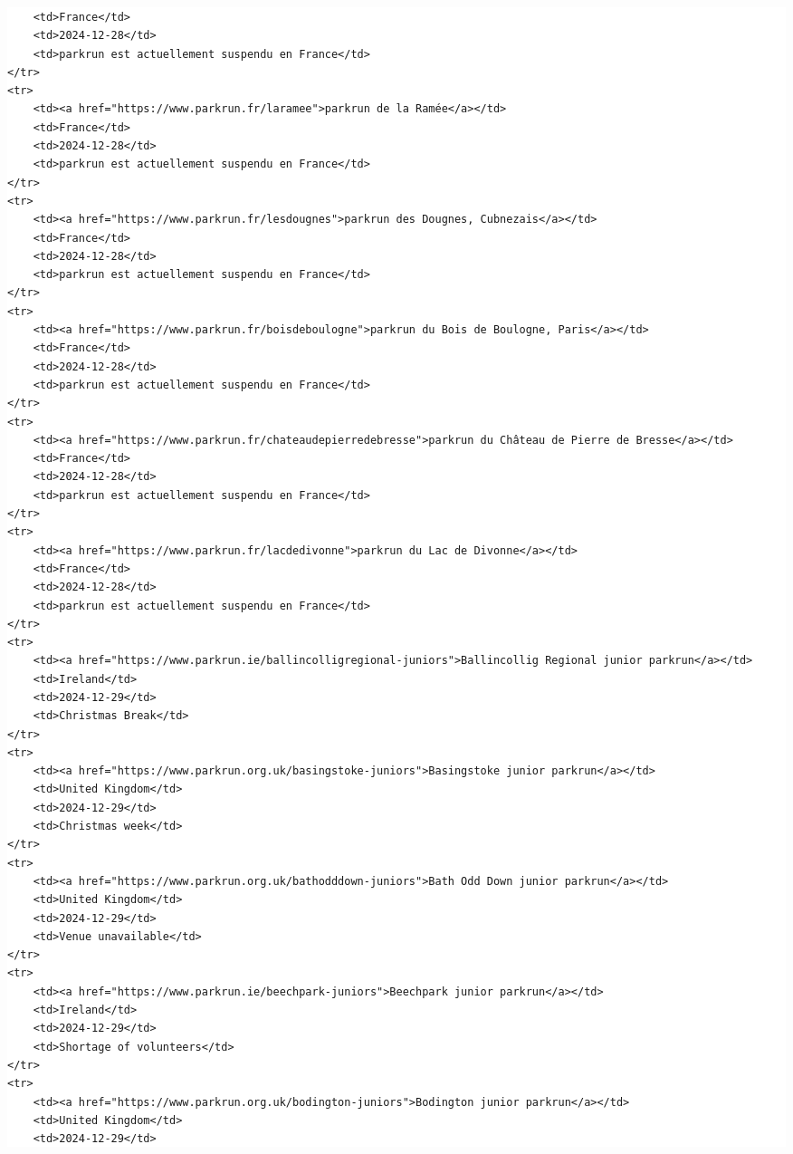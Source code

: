         <td>France</td>
        <td>2024-12-28</td>
        <td>parkrun est actuellement suspendu en France</td>
    </tr>
    <tr>
        <td><a href="https://www.parkrun.fr/laramee">parkrun de la Ramée</a></td>
        <td>France</td>
        <td>2024-12-28</td>
        <td>parkrun est actuellement suspendu en France</td>
    </tr>
    <tr>
        <td><a href="https://www.parkrun.fr/lesdougnes">parkrun des Dougnes, Cubnezais</a></td>
        <td>France</td>
        <td>2024-12-28</td>
        <td>parkrun est actuellement suspendu en France</td>
    </tr>
    <tr>
        <td><a href="https://www.parkrun.fr/boisdeboulogne">parkrun du Bois de Boulogne, Paris</a></td>
        <td>France</td>
        <td>2024-12-28</td>
        <td>parkrun est actuellement suspendu en France</td>
    </tr>
    <tr>
        <td><a href="https://www.parkrun.fr/chateaudepierredebresse">parkrun du Château de Pierre de Bresse</a></td>
        <td>France</td>
        <td>2024-12-28</td>
        <td>parkrun est actuellement suspendu en France</td>
    </tr>
    <tr>
        <td><a href="https://www.parkrun.fr/lacdedivonne">parkrun du Lac de Divonne</a></td>
        <td>France</td>
        <td>2024-12-28</td>
        <td>parkrun est actuellement suspendu en France</td>
    </tr>
    <tr>
        <td><a href="https://www.parkrun.ie/ballincolligregional-juniors">Ballincollig Regional junior parkrun</a></td>
        <td>Ireland</td>
        <td>2024-12-29</td>
        <td>Christmas Break</td>
    </tr>
    <tr>
        <td><a href="https://www.parkrun.org.uk/basingstoke-juniors">Basingstoke junior parkrun</a></td>
        <td>United Kingdom</td>
        <td>2024-12-29</td>
        <td>Christmas week</td>
    </tr>
    <tr>
        <td><a href="https://www.parkrun.org.uk/bathodddown-juniors">Bath Odd Down junior parkrun</a></td>
        <td>United Kingdom</td>
        <td>2024-12-29</td>
        <td>Venue unavailable</td>
    </tr>
    <tr>
        <td><a href="https://www.parkrun.ie/beechpark-juniors">Beechpark junior parkrun</a></td>
        <td>Ireland</td>
        <td>2024-12-29</td>
        <td>Shortage of volunteers</td>
    </tr>
    <tr>
        <td><a href="https://www.parkrun.org.uk/bodington-juniors">Bodington junior parkrun</a></td>
        <td>United Kingdom</td>
        <td>2024-12-29</td>